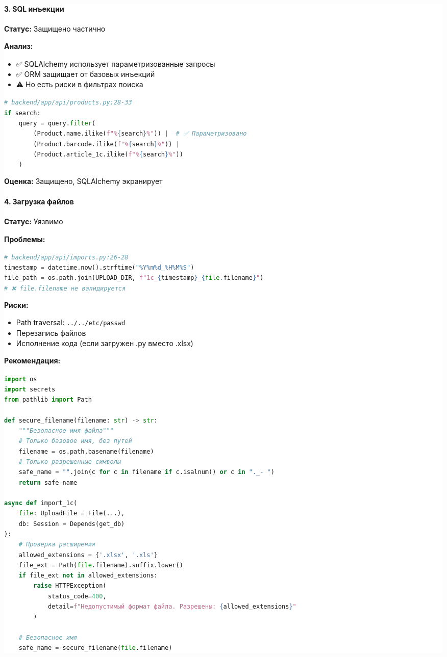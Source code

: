 #### 3. SQL инъекции

**Статус:** Защищено частично

**Анализ:**
- ✅ SQLAlchemy использует параметризованные запросы
- ✅ ORM защищает от базовых инъекций
- ⚠️ Но есть риски в фильтрах поиска

```python
# backend/app/api/products.py:28-33
if search:
    query = query.filter(
        (Product.name.ilike(f"%{search}%")) |  # ✅ Параметризовано
        (Product.barcode.ilike(f"%{search}%")) |
        (Product.article_1c.ilike(f"%{search}%"))
    )
```

**Оценка:** Защищено, SQLAlchemy экранирует

#### 4. Загрузка файлов

**Статус:** Уязвимо

**Проблемы:**

```python
# backend/app/api/imports.py:26-28
timestamp = datetime.now().strftime("%Y%m%d_%H%M%S")
file_path = os.path.join(UPLOAD_DIR, f"1c_{timestamp}_{file.filename}")
# ❌ file.filename не валидируется
```

**Риски:**
- Path traversal: `../../etc/passwd`
- Перезапись файлов
- Исполнение кода (если загружен .py вместо .xlsx)

**Рекомендация:**

```python
import os
import secrets
from pathlib import Path

def secure_filename(filename: str) -> str:
    """Безопасное имя файла"""
    # Только базовое имя, без путей
    filename = os.path.basename(filename)
    # Только разрешенные символы
    safe_name = "".join(c for c in filename if c.isalnum() or c in "._- ")
    return safe_name

async def import_1c(
    file: UploadFile = File(...),
    db: Session = Depends(get_db)
):
    # Проверка расширения
    allowed_extensions = {'.xlsx', '.xls'}
    file_ext = Path(file.filename).suffix.lower()
    if file_ext not in allowed_extensions:
        raise HTTPException(
            status_code=400,
            detail=f"Недопустимый формат файла. Разрешены: {allowed_extensions}"
        )

    # Безопасное имя
    safe_name = secure_filename(file.filename)
```
